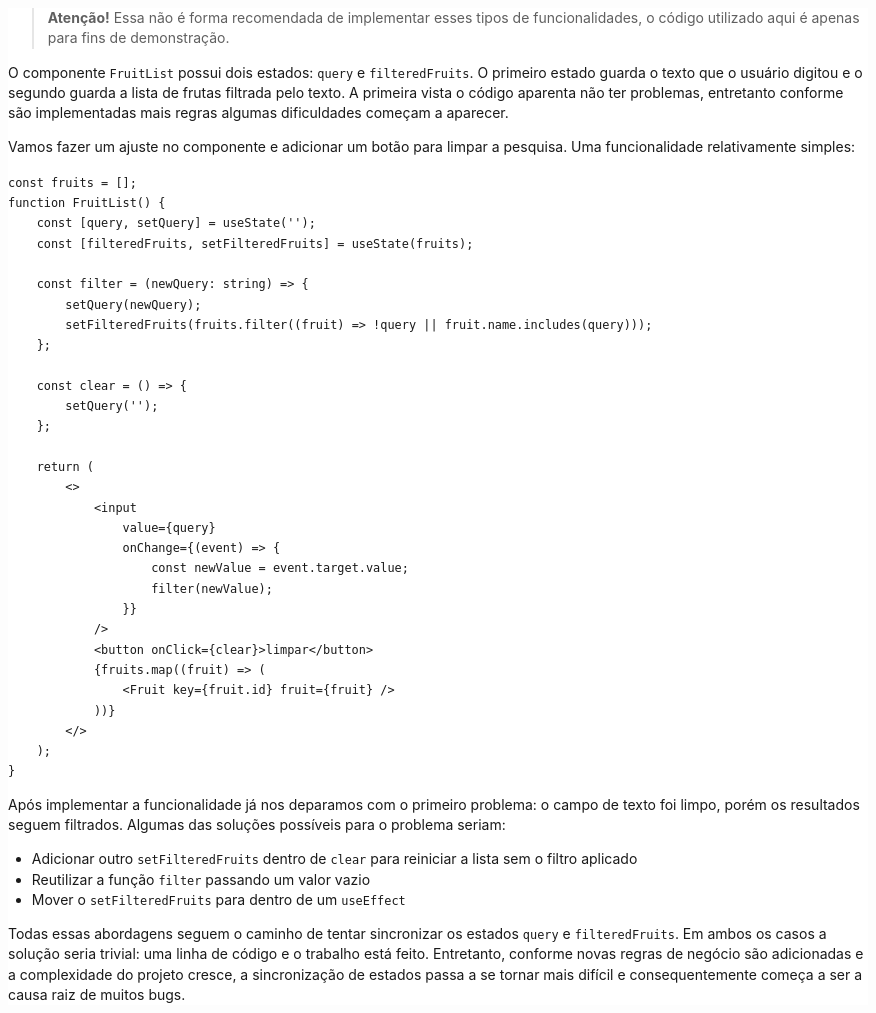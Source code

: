 > **Atenção!** Essa não é forma recomendada de implementar esses tipos de funcionalidades, o código utilizado aqui é apenas para fins de demonstração.

O componente `FruitList` possui dois estados: `query` e `filteredFruits`. O primeiro estado guarda o texto que o usuário digitou e o segundo guarda a lista de frutas filtrada pelo texto. A primeira vista o código aparenta não ter problemas, entretanto conforme são implementadas mais regras algumas dificuldades começam a aparecer.

Vamos fazer um ajuste no componente e adicionar um botão para limpar a pesquisa. Uma funcionalidade relativamente simples:

```tsx showLineNumbers collapse={3-9, 16-23, 25-28} ins={11-13,24}
const fruits = [];
function FruitList() {
	const [query, setQuery] = useState('');
	const [filteredFruits, setFilteredFruits] = useState(fruits);

	const filter = (newQuery: string) => {
		setQuery(newQuery);
		setFilteredFruits(fruits.filter((fruit) => !query || fruit.name.includes(query)));
	};

	const clear = () => {
		setQuery('');
	};

	return (
		<>
			<input
				value={query}
				onChange={(event) => {
					const newValue = event.target.value;
					filter(newValue);
				}}
			/>
			<button onClick={clear}>limpar</button>
			{fruits.map((fruit) => (
				<Fruit key={fruit.id} fruit={fruit} />
			))}
		</>
	);
}
```

Após implementar a funcionalidade já nos deparamos com o primeiro problema: o campo de texto foi limpo, porém os resultados seguem filtrados. Algumas das soluções possíveis para o problema seriam:

- Adicionar outro `setFilteredFruits` dentro de `clear` para reiniciar a lista sem o filtro aplicado
- Reutilizar a função `filter` passando um valor vazio
- Mover o `setFilteredFruits` para dentro de um `useEffect`

Todas essas abordagens seguem o caminho de tentar sincronizar os estados `query` e `filteredFruits`. Em ambos os casos a solução seria trivial: uma linha de código e o trabalho está feito. Entretanto, conforme novas regras de negócio são adicionadas e a complexidade do projeto cresce, a sincronização de estados passa a se tornar mais difícil e consequentemente começa a ser a causa raiz de muitos bugs.
